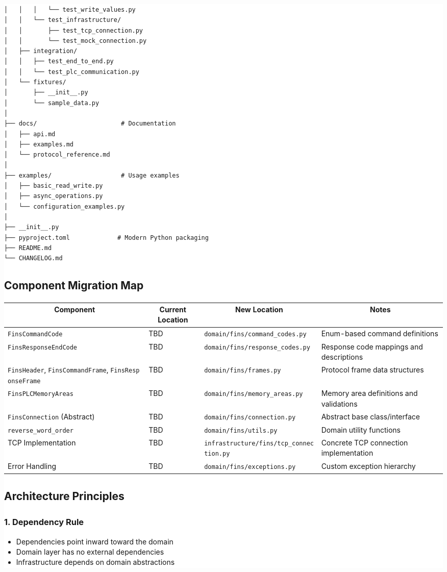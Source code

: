 ```
│   │   │   └── test_write_values.py
│   │   └── test_infrastructure/
│   │       ├── test_tcp_connection.py
│   │       └── test_mock_connection.py
│   ├── integration/
│   │   ├── test_end_to_end.py
│   │   └── test_plc_communication.py
│   └── fixtures/
│       ├── __init__.py
│       └── sample_data.py
│
├── docs/                       # Documentation
│   ├── api.md
│   ├── examples.md
│   └── protocol_reference.md
│
├── examples/                   # Usage examples
│   ├── basic_read_write.py
│   ├── async_operations.py
│   └── configuration_examples.py
│
├── __init__.py
├── pyproject.toml             # Modern Python packaging
├── README.md
└── CHANGELOG.md
```

## Component Migration Map

| Component                                             | Current Location | New Location                          | Notes                                    |
| ----------------------------------------------------- | ---------------- | ------------------------------------- | ---------------------------------------- |
| `FinsCommandCode`                                     | TBD              | `domain/fins/command_codes.py`        | Enum-based command definitions           |
| `FinsResponseEndCode`                                 | TBD              | `domain/fins/response_codes.py`       | Response code mappings and descriptions  |
| `FinsHeader`, `FinsCommandFrame`, `FinsResponseFrame` | TBD              | `domain/fins/frames.py`               | Protocol frame data structures           |
| `FinsPLCMemoryAreas`                                  | TBD              | `domain/fins/memory_areas.py`         | Memory area definitions and validations  |
| `FinsConnection` (Abstract)                           | TBD              | `domain/fins/connection.py`           | Abstract base class/interface            |
| `reverse_word_order`                                  | TBD              | `domain/fins/utils.py`                | Domain utility functions                 |
| TCP Implementation                                    | TBD              | `infrastructure/fins/tcp_connection.py` | Concrete TCP connection implementation   |
| Error Handling                                        | TBD              | `domain/fins/exceptions.py`          | Custom exception hierarchy               |

## Architecture Principles

### 1. Dependency Rule
- Dependencies point inward toward the domain
- Domain layer has no external dependencies
- Infrastructure depends on domain abstractions
